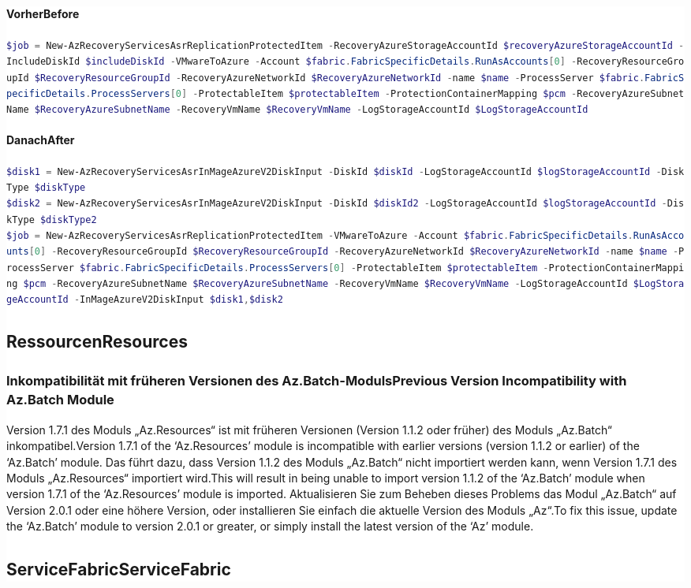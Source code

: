 #### <a name="before"></a><span data-ttu-id="62d7d-187">Vorher</span><span class="sxs-lookup"><span data-stu-id="62d7d-187">Before</span></span>
```powershell
$job = New-AzRecoveryServicesAsrReplicationProtectedItem -RecoveryAzureStorageAccountId $recoveryAzureStorageAccountId -IncludeDiskId $includeDiskId -VMwareToAzure -Account $fabric.FabricSpecificDetails.RunAsAccounts[0] -RecoveryResourceGroupId $RecoveryResourceGroupId -RecoveryAzureNetworkId $RecoveryAzureNetworkId -name $name -ProcessServer $fabric.FabricSpecificDetails.ProcessServers[0] -ProtectableItem $protectableItem -ProtectionContainerMapping $pcm -RecoveryAzureSubnetName $RecoveryAzureSubnetName -RecoveryVmName $RecoveryVmName -LogStorageAccountId $LogStorageAccountId
```

#### <a name="after"></a><span data-ttu-id="62d7d-188">Danach</span><span class="sxs-lookup"><span data-stu-id="62d7d-188">After</span></span>
```powershell
$disk1 = New-AzRecoveryServicesAsrInMageAzureV2DiskInput -DiskId $diskId -LogStorageAccountId $logStorageAccountId -DiskType $diskType
$disk2 = New-AzRecoveryServicesAsrInMageAzureV2DiskInput -DiskId $diskId2 -LogStorageAccountId $logStorageAccountId -DiskType $diskType2
$job = New-AzRecoveryServicesAsrReplicationProtectedItem -VMwareToAzure -Account $fabric.FabricSpecificDetails.RunAsAccounts[0] -RecoveryResourceGroupId $RecoveryResourceGroupId -RecoveryAzureNetworkId $RecoveryAzureNetworkId -name $name -ProcessServer $fabric.FabricSpecificDetails.ProcessServers[0] -ProtectableItem $protectableItem -ProtectionContainerMapping $pcm -RecoveryAzureSubnetName $RecoveryAzureSubnetName -RecoveryVmName $RecoveryVmName -LogStorageAccountId $LogStorageAccountId -InMageAzureV2DiskInput $disk1,$disk2
```

## <a name="resources"></a><span data-ttu-id="62d7d-189">Ressourcen</span><span class="sxs-lookup"><span data-stu-id="62d7d-189">Resources</span></span>

### <a name="previous-version-incompatibility-with-azbatch-module"></a><span data-ttu-id="62d7d-190">Inkompatibilität mit früheren Versionen des Az.Batch-Moduls</span><span class="sxs-lookup"><span data-stu-id="62d7d-190">Previous Version Incompatibility with Az.Batch Module</span></span>
<span data-ttu-id="62d7d-191">Version 1.7.1 des Moduls „Az.Resources“ ist mit früheren Versionen (Version 1.1.2 oder früher) des Moduls „Az.Batch“ inkompatibel.</span><span class="sxs-lookup"><span data-stu-id="62d7d-191">Version 1.7.1 of the ‘Az.Resources’ module is incompatible with earlier versions (version 1.1.2 or earlier) of the ‘Az.Batch’ module.</span></span>  <span data-ttu-id="62d7d-192">Das führt dazu, dass Version 1.1.2 des Moduls „Az.Batch“ nicht importiert werden kann, wenn Version 1.7.1 des Moduls „Az.Resources“ importiert wird.</span><span class="sxs-lookup"><span data-stu-id="62d7d-192">This will result in being unable to import  version 1.1.2 of the ‘Az.Batch’ module when version 1.7.1 of the ‘Az.Resources’ module is imported.</span></span>  <span data-ttu-id="62d7d-193">Aktualisieren Sie zum Beheben dieses Problems das Modul „Az.Batch“ auf Version 2.0.1 oder eine höhere Version, oder installieren Sie einfach die aktuelle Version des Moduls „Az“.</span><span class="sxs-lookup"><span data-stu-id="62d7d-193">To fix this issue, update the ‘Az.Batch’ module to version 2.0.1 or greater, or simply install the latest version of the ‘Az’ module.</span></span>

## <a name="servicefabric"></a><span data-ttu-id="62d7d-194">ServiceFabric</span><span class="sxs-lookup"><span data-stu-id="62d7d-194">ServiceFabric</span></span>
